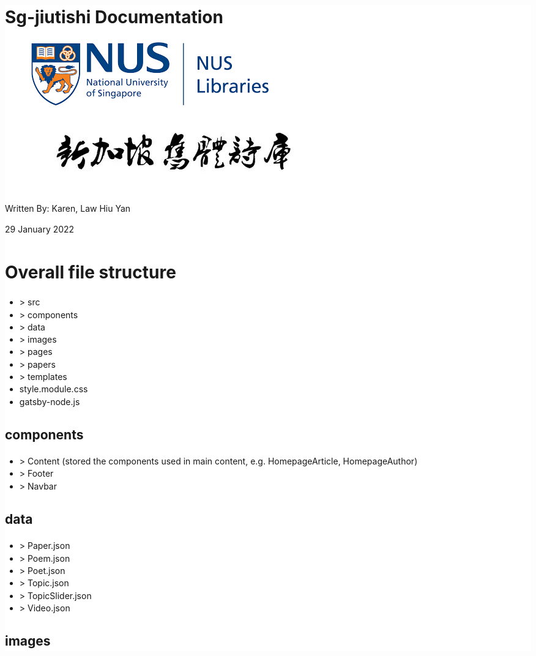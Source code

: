 # Sg-jiutishi Documentation

![download.png](documentation/download.png)

![logo.jpeg](documentation/logo.jpeg)

Written By: Karen, Law Hiu Yan

29 January 2022

# **Overall file structure**

- \> src
- \> components
- \> data
- \> images
- \> pages
- \> papers
- \> templates
- style.module.css
- gatsby-node.js

## components

- \> Content (stored the components used in main content, e.g. HomepageArticle, HomepageAuthor)
- \> Footer
- \> Navbar

## data

- \> Paper.json
- \> Poem.json
- \> Poet.json
- \> Topic.json
- \> TopicSlider.json
- \> Video.json

## images
